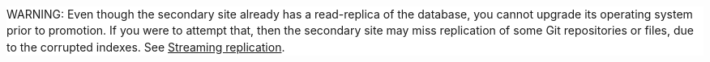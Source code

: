 WARNING:
Even though the secondary site already has a read-replica of the database, you cannot upgrade
its operating system prior to promotion. If you were to attempt that, then the secondary site may
miss replication of some Git repositories or files, due to the corrupted indexes.
See [Streaming replication](#streaming-replication).
